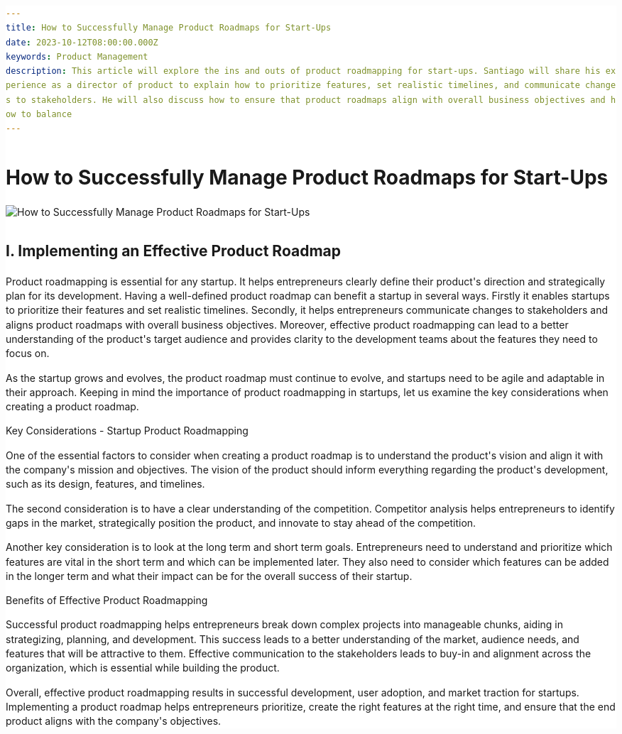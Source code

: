 ```yaml
---
title: How to Successfully Manage Product Roadmaps for Start-Ups 
date: 2023-10-12T08:00:00.000Z
keywords: Product Management
description: This article will explore the ins and outs of product roadmapping for start-ups. Santiago will share his experience as a director of product to explain how to prioritize features, set realistic timelines, and communicate changes to stakeholders. He will also discuss how to ensure that product roadmaps align with overall business objectives and how to balance
---
```

# How to Successfully Manage Product Roadmaps for Start-Ups 

![How to Successfully Manage Product Roadmaps for Start-Ups ](https://d1qmn0myl5xd4k.cloudfront.net/image-handler/img/santiagopampillo-medium/hero-images/92-how-to-successfully-manage-product-roadmaps-for-start-ups-.png)

## I. Implementing an Effective Product Roadmap

Product roadmapping is essential for any startup. It helps entrepreneurs clearly define their product's direction and strategically plan for its development. Having a well-defined product roadmap can benefit a startup in several ways. Firstly it enables startups to prioritize their features and set realistic timelines. Secondly, it helps entrepreneurs communicate changes to stakeholders and aligns product roadmaps with overall business objectives. Moreover, effective product roadmapping can lead to a better understanding of the product's target audience and provides clarity to the development teams about the features they need to focus on.

As the startup grows and evolves, the product roadmap must continue to evolve, and startups need to be agile and adaptable in their approach. Keeping in mind the importance of product roadmapping in startups, let us examine the key considerations when creating a product roadmap.

Key Considerations - Startup Product Roadmapping

One of the essential factors to consider when creating a product roadmap is to understand the product's vision and align it with the company's mission and objectives. The vision of the product should inform everything regarding the product's development, such as its design, features, and timelines.

The second consideration is to have a clear understanding of the competition. Competitor analysis helps entrepreneurs to identify gaps in the market, strategically position the product, and innovate to stay ahead of the competition.

Another key consideration is to look at the long term and short term goals. Entrepreneurs need to understand and prioritize which features are vital in the short term and which can be implemented later. They also need to consider which features can be added in the longer term and what their impact can be for the overall success of their startup.

Benefits of Effective Product Roadmapping

Successful product roadmapping helps entrepreneurs break down complex projects into manageable chunks, aiding in strategizing, planning, and development. This success leads to a better understanding of the market, audience needs, and features that will be attractive to them. Effective communication to the stakeholders leads to buy-in and alignment across the organization, which is essential while building the product.

Overall, effective product roadmapping results in successful development, user adoption, and market traction for startups. Implementing a product roadmap helps entrepreneurs prioritize, create the right features at the right time, and ensure that the end product aligns with the company's objectives.
